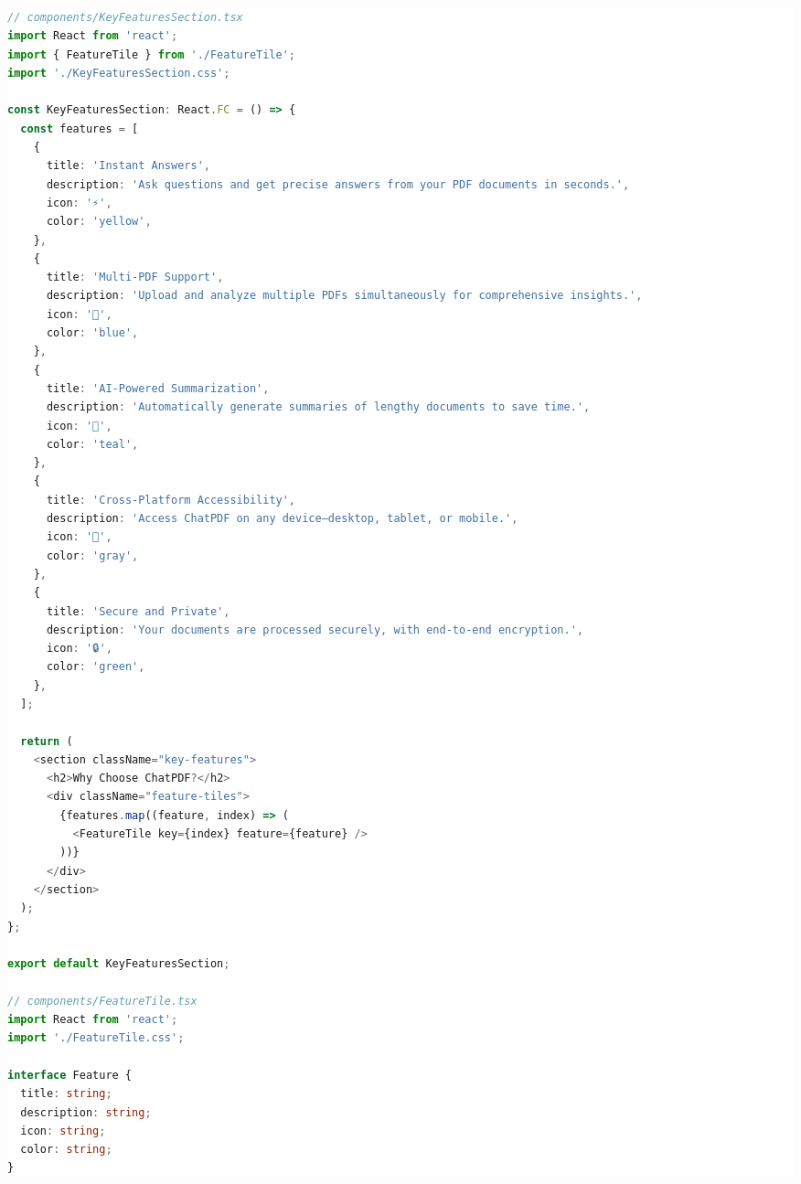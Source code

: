 ```typescript
// components/KeyFeaturesSection.tsx
import React from 'react';
import { FeatureTile } from './FeatureTile';
import './KeyFeaturesSection.css';

const KeyFeaturesSection: React.FC = () => {
  const features = [
    {
      title: 'Instant Answers',
      description: 'Ask questions and get precise answers from your PDF documents in seconds.',
      icon: '⚡',
      color: 'yellow',
    },
    {
      title: 'Multi-PDF Support',
      description: 'Upload and analyze multiple PDFs simultaneously for comprehensive insights.',
      icon: '📂',
      color: 'blue',
    },
    {
      title: 'AI-Powered Summarization',
      description: 'Automatically generate summaries of lengthy documents to save time.',
      icon: '📝',
      color: 'teal',
    },
    {
      title: 'Cross-Platform Accessibility',
      description: 'Access ChatPDF on any device—desktop, tablet, or mobile.',
      icon: '📱',
      color: 'gray',
    },
    {
      title: 'Secure and Private',
      description: 'Your documents are processed securely, with end-to-end encryption.',
      icon: '🔒',
      color: 'green',
    },
  ];

  return (
    <section className="key-features">
      <h2>Why Choose ChatPDF?</h2>
      <div className="feature-tiles">
        {features.map((feature, index) => (
          <FeatureTile key={index} feature={feature} />
        ))}
      </div>
    </section>
  );
};

export default KeyFeaturesSection;

// components/FeatureTile.tsx
import React from 'react';
import './FeatureTile.css';

interface Feature {
  title: string;
  description: string;
  icon: string;
  color: string;
}
```